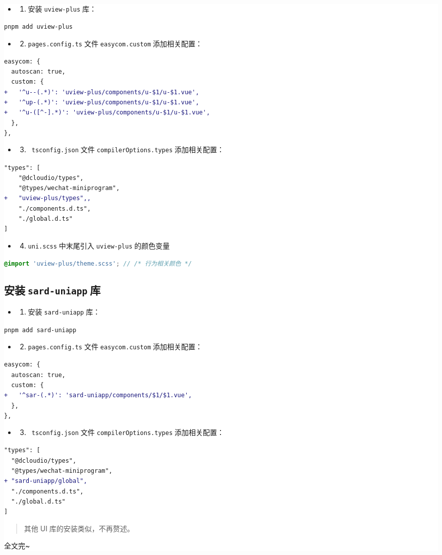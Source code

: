 - 1. 安装 `uview-plus` 库：

```sh
pnpm add uview-plus
```

- 2. `pages.config.ts` 文件 `easycom.custom` 添加相关配置：

```diff
easycom: {
  autoscan: true,
  custom: {
+   '^u--(.*)': 'uview-plus/components/u-$1/u-$1.vue',
+   '^up-(.*)': 'uview-plus/components/u-$1/u-$1.vue',
+   '^u-([^-].*)': 'uview-plus/components/u-$1/u-$1.vue',
  },
},
```

- 3. ` tsconfig.json` 文件 `compilerOptions.types` 添加相关配置：

```diff
"types": [
    "@dcloudio/types",
    "@types/wechat-miniprogram",
+   "uview-plus/types",,
    "./components.d.ts",
    "./global.d.ts"
]
```

- 4. `uni.scss` 中末尾引入 `uview-plus` 的颜色变量

```scss
@import 'uview-plus/theme.scss'; // /* 行为相关颜色 */
```

## 安装 `sard-uniapp` 库

- 1. 安装 `sard-uniapp` 库：

```sh
pnpm add sard-uniapp
```

- 2. `pages.config.ts` 文件 `easycom.custom` 添加相关配置：

```diff
easycom: {
  autoscan: true,
  custom: {
+   '^sar-(.*)': 'sard-uniapp/components/$1/$1.vue',
  },
},
```

- 3. ` tsconfig.json` 文件 `compilerOptions.types` 添加相关配置：

```diff
"types": [
  "@dcloudio/types",
  "@types/wechat-miniprogram",
+ "sard-uniapp/global",
  "./components.d.ts",
  "./global.d.ts"
]
```

> 其他 UI 库的安装类似，不再赘述。

全文完~
